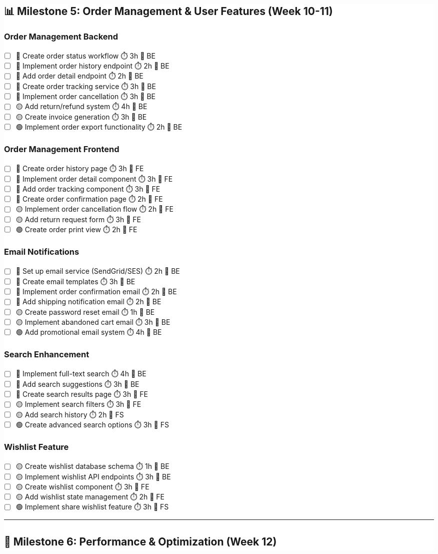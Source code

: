 
## 📊 Milestone 5: Order Management & User Features (Week 10-11)

### Order Management Backend
- [ ] 🔴 Create order status workflow ⏱️ 3h 👤 BE
- [ ] 🔴 Implement order history endpoint ⏱️ 2h 👤 BE
- [ ] 🔴 Add order detail endpoint ⏱️ 2h 👤 BE
- [ ] 🔴 Create order tracking service ⏱️ 3h 👤 BE
- [ ] 🔴 Implement order cancellation ⏱️ 3h 👤 BE
- [ ] 🟡 Add return/refund system ⏱️ 4h 👤 BE
- [ ] 🟡 Create invoice generation ⏱️ 3h 👤 BE
- [ ] 🟢 Implement order export functionality ⏱️ 2h 👤 BE

### Order Management Frontend
- [ ] 🔴 Create order history page ⏱️ 3h 👤 FE
- [ ] 🔴 Implement order detail component ⏱️ 3h 👤 FE
- [ ] 🔴 Add order tracking component ⏱️ 3h 👤 FE
- [ ] 🔴 Create order confirmation page ⏱️ 2h 👤 FE
- [ ] 🟡 Implement order cancellation flow ⏱️ 2h 👤 FE
- [ ] 🟡 Add return request form ⏱️ 3h 👤 FE
- [ ] 🟢 Create order print view ⏱️ 2h 👤 FE

### Email Notifications
- [ ] 🔴 Set up email service (SendGrid/SES) ⏱️ 2h 👤 BE
- [ ] 🔴 Create email templates ⏱️ 3h 👤 BE
- [ ] 🔴 Implement order confirmation email ⏱️ 2h 👤 BE
- [ ] 🔴 Add shipping notification email ⏱️ 2h 👤 BE
- [ ] 🟡 Create password reset email ⏱️ 1h 👤 BE
- [ ] 🟡 Implement abandoned cart email ⏱️ 3h 👤 BE
- [ ] 🟢 Add promotional email system ⏱️ 4h 👤 BE

### Search Enhancement
- [ ] 🔴 Implement full-text search ⏱️ 4h 👤 BE
- [ ] 🔴 Add search suggestions ⏱️ 3h 👤 BE
- [ ] 🔴 Create search results page ⏱️ 3h 👤 FE
- [ ] 🟡 Implement search filters ⏱️ 3h 👤 FE
- [ ] 🟡 Add search history ⏱️ 2h 👤 FS
- [ ] 🟢 Create advanced search options ⏱️ 3h 👤 FS

### Wishlist Feature
- [ ] 🟡 Create wishlist database schema ⏱️ 1h 👤 BE
- [ ] 🟡 Implement wishlist API endpoints ⏱️ 3h 👤 BE
- [ ] 🟡 Create wishlist component ⏱️ 3h 👤 FE
- [ ] 🟡 Add wishlist state management ⏱️ 2h 👤 FE
- [ ] 🟢 Implement share wishlist feature ⏱️ 3h 👤 FS

---

## 🚀 Milestone 6: Performance & Optimization (Week 12)

